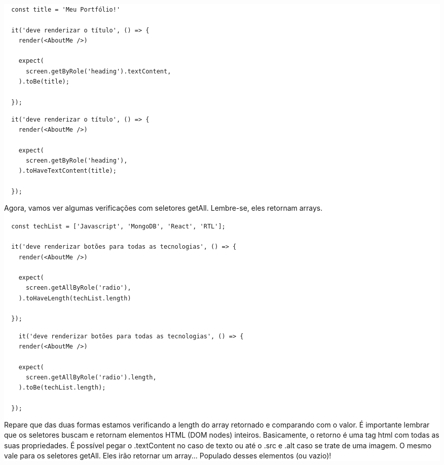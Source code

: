 ```
  const title = 'Meu Portfólio!'

  it('deve renderizar o título', () => {
    render(<AboutMe />)
    
    expect(
      screen.getByRole('heading').textContent,
    ).toBe(title);

  });
```


```
  it('deve renderizar o título', () => {
    render(<AboutMe />)
    
    expect(
      screen.getByRole('heading'),
    ).toHaveTextContent(title);

  });
```

Agora, vamos ver algumas verificações com seletores getAll. Lembre-se, eles retornam arrays.
<br>

```
  const techList = ['Javascript', 'MongoDB', 'React', 'RTL'];

  it('deve renderizar botões para todas as tecnologias', () => {
    render(<AboutMe />)
    
    expect(
      screen.getAllByRole('radio'),
    ).toHaveLength(techList.length)

  });
```

```
    it('deve renderizar botões para todas as tecnologias', () => {
    render(<AboutMe />)
    
    expect(
      screen.getAllByRole('radio').length,
    ).toBe(techList.length);

  });
```
Repare que das duas formas estamos verificando a length do array retornado e comparando com o valor.
É importante lembrar que os seletores buscam e retornam elementos HTML (DOM nodes) inteiros. Basicamente, o retorno é uma tag html com todas as suas propriedades. É possível pegar o .textContent no caso de texto ou até o .src e .alt caso se trate de uma imagem. O mesmo vale para os seletores getAll. Eles irão retornar um array... Populado desses elementos (ou vazio)!
